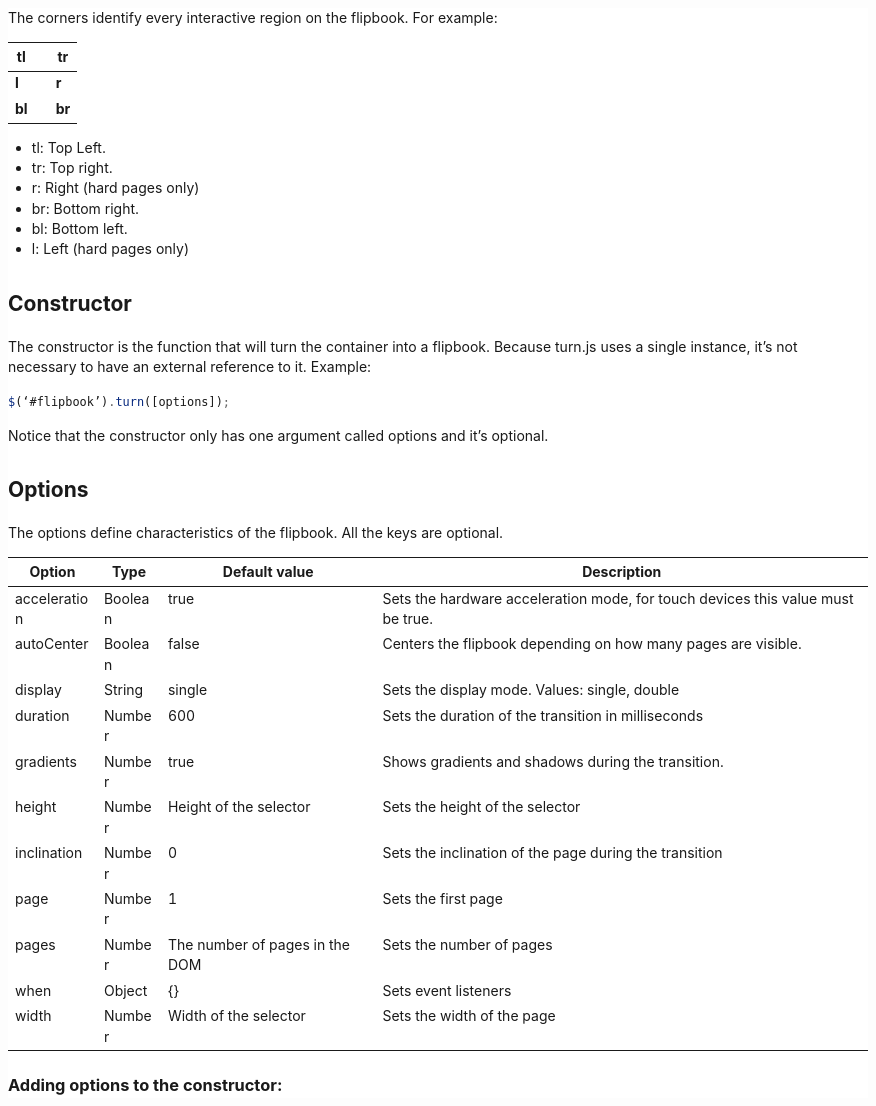 The corners identify every interactive region on the flipbook. For example:

| tl | | tr |
|---|---|---|
| __l__ | | __r__ |
| __bl__ | | __br__ | 

- tl: Top Left.
- tr: Top right.
- r: Right (hard pages only)
- br: Bottom right.
- bl: Bottom left.
- l: Left (hard pages only)

## Constructor

The constructor is the function that will turn the container into a flipbook. Because turn.js uses a single instance, it’s not necessary to have an external reference to it. Example:

```javascript
$(‘#flipbook’).turn([options]);
```

Notice that the constructor only has one argument called options and it’s optional.

## Options

The options define characteristics of the flipbook. All the keys are optional.

| Option | Type | Default value | Description |
| --- | --- | --- | --- |
| acceleration | Boolean | true | Sets the hardware acceleration mode, for touch devices this value must be true. |
| autoCenter | Boolean | false | Centers the flipbook depending on how many pages are visible. |
| display | String | single | Sets the display mode. Values: single, double |
| duration | Number | 600 | Sets the duration of the transition in milliseconds |
| gradients | Number | true | Shows gradients and shadows during the transition. |
| height | Number | Height of the selector | Sets the height of the selector |
| inclination | Number | 0 | Sets the inclination of the page during the transition |
| page | Number | 1 | Sets the first page |
| pages | Number | The number of pages in the DOM | Sets the number of pages |
| when | Object | {} | Sets event listeners |
| width | Number | Width of the selector | Sets the width of the page |

### Adding options to the constructor:
